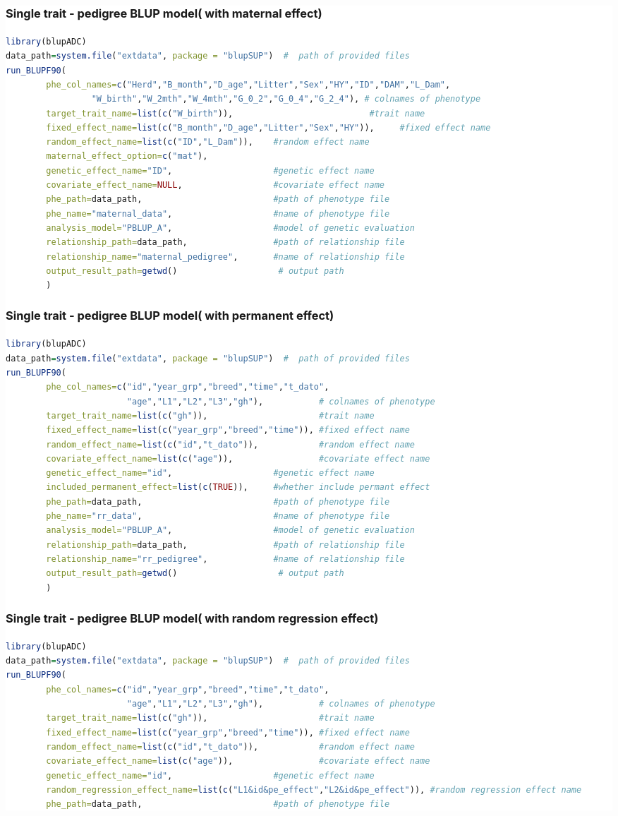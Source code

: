 ### Single trait  - pedigree BLUP model( with maternal effect)

```R
library(blupADC)
data_path=system.file("extdata", package = "blupSUP")  #  path of provided files 
run_BLUPF90(
        phe_col_names=c("Herd","B_month","D_age","Litter","Sex","HY","ID","DAM","L_Dam",
		         "W_birth","W_2mth","W_4mth","G_0_2","G_0_4","G_2_4"), # colnames of phenotype
        target_trait_name=list(c("W_birth")),                           #trait name 
        fixed_effect_name=list(c("B_month","D_age","Litter","Sex","HY")),     #fixed effect name
        random_effect_name=list(c("ID","L_Dam")),    #random effect name
        maternal_effect_option=c("mat"),
        genetic_effect_name="ID",                    #genetic effect name 
        covariate_effect_name=NULL,                  #covariate effect name
        phe_path=data_path,                          #path of phenotype file
        phe_name="maternal_data",                    #name of phenotype file
        analysis_model="PBLUP_A",                    #model of genetic evaluation
        relationship_path=data_path,                 #path of relationship file 
        relationship_name="maternal_pedigree",       #name of relationship file 
        output_result_path=getwd()                    # output path 
        )
```

### Single trait  - pedigree BLUP model( with permanent effect)

```R
library(blupADC)
data_path=system.file("extdata", package = "blupSUP")  #  path of provided files 
run_BLUPF90(
        phe_col_names=c("id","year_grp","breed","time","t_dato",
                        "age","L1","L2","L3","gh"),           # colnames of phenotype
        target_trait_name=list(c("gh")),                      #trait name 
        fixed_effect_name=list(c("year_grp","breed","time")), #fixed effect name
        random_effect_name=list(c("id","t_dato")),            #random effect name
        covariate_effect_name=list(c("age")),                 #covariate effect name	
        genetic_effect_name="id",                    #genetic effect name
        included_permanent_effect=list(c(TRUE)),     #whether include permant effect
        phe_path=data_path,                          #path of phenotype file
        phe_name="rr_data",                          #name of phenotype file
        analysis_model="PBLUP_A",                    #model of genetic evaluation
        relationship_path=data_path,                 #path of relationship file 
        relationship_name="rr_pedigree",             #name of relationship file 
        output_result_path=getwd()                    # output path 
        )
```

### Single trait  - pedigree BLUP model( with random regression effect)

```R
library(blupADC)
data_path=system.file("extdata", package = "blupSUP")  #  path of provided files  
run_BLUPF90(
        phe_col_names=c("id","year_grp","breed","time","t_dato",
                        "age","L1","L2","L3","gh"),           # colnames of phenotype
        target_trait_name=list(c("gh")),                      #trait name 
        fixed_effect_name=list(c("year_grp","breed","time")), #fixed effect name
        random_effect_name=list(c("id","t_dato")),            #random effect name
        covariate_effect_name=list(c("age")),                 #covariate effect name	
        genetic_effect_name="id",                    #genetic effect name 
        random_regression_effect_name=list(c("L1&id&pe_effect","L2&id&pe_effect")), #random regression effect name
        phe_path=data_path,                          #path of phenotype file
```